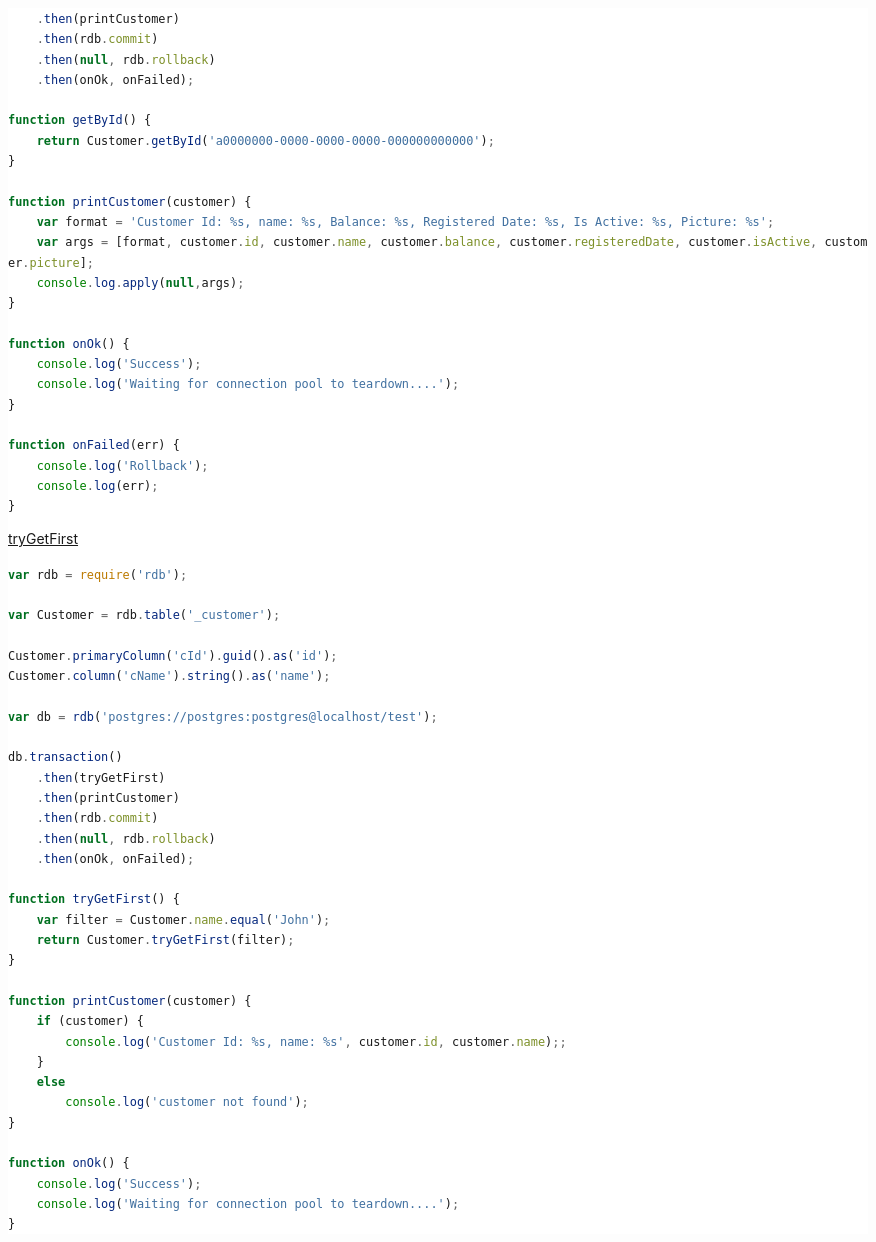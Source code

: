 ```js
    .then(printCustomer)
    .then(rdb.commit)
    .then(null, rdb.rollback)
    .then(onOk, onFailed);

function getById() {
    return Customer.getById('a0000000-0000-0000-0000-000000000000');
}

function printCustomer(customer) {
    var format = 'Customer Id: %s, name: %s, Balance: %s, Registered Date: %s, Is Active: %s, Picture: %s'; 
    var args = [format, customer.id, customer.name, customer.balance, customer.registeredDate, customer.isActive, customer.picture];
    console.log.apply(null,args);
}

function onOk() {
    console.log('Success');
    console.log('Waiting for connection pool to teardown....');
}

function onFailed(err) {
    console.log('Rollback');
    console.log(err);
}
```
<a name="_trygetfirst"></a>
[tryGetFirst](https://github.com/alfateam/rdb-demo/blob/master/tryGetFirst.js)
```js
var rdb = require('rdb');

var Customer = rdb.table('_customer');

Customer.primaryColumn('cId').guid().as('id');
Customer.column('cName').string().as('name');

var db = rdb('postgres://postgres:postgres@localhost/test');

db.transaction()
    .then(tryGetFirst)
    .then(printCustomer)
    .then(rdb.commit)
    .then(null, rdb.rollback)
    .then(onOk, onFailed);

function tryGetFirst() {
    var filter = Customer.name.equal('John');
    return Customer.tryGetFirst(filter);
}

function printCustomer(customer) {
    if (customer) {
        console.log('Customer Id: %s, name: %s', customer.id, customer.name);;
    }
    else
        console.log('customer not found');
}

function onOk() {
    console.log('Success');
    console.log('Waiting for connection pool to teardown....');
}
```